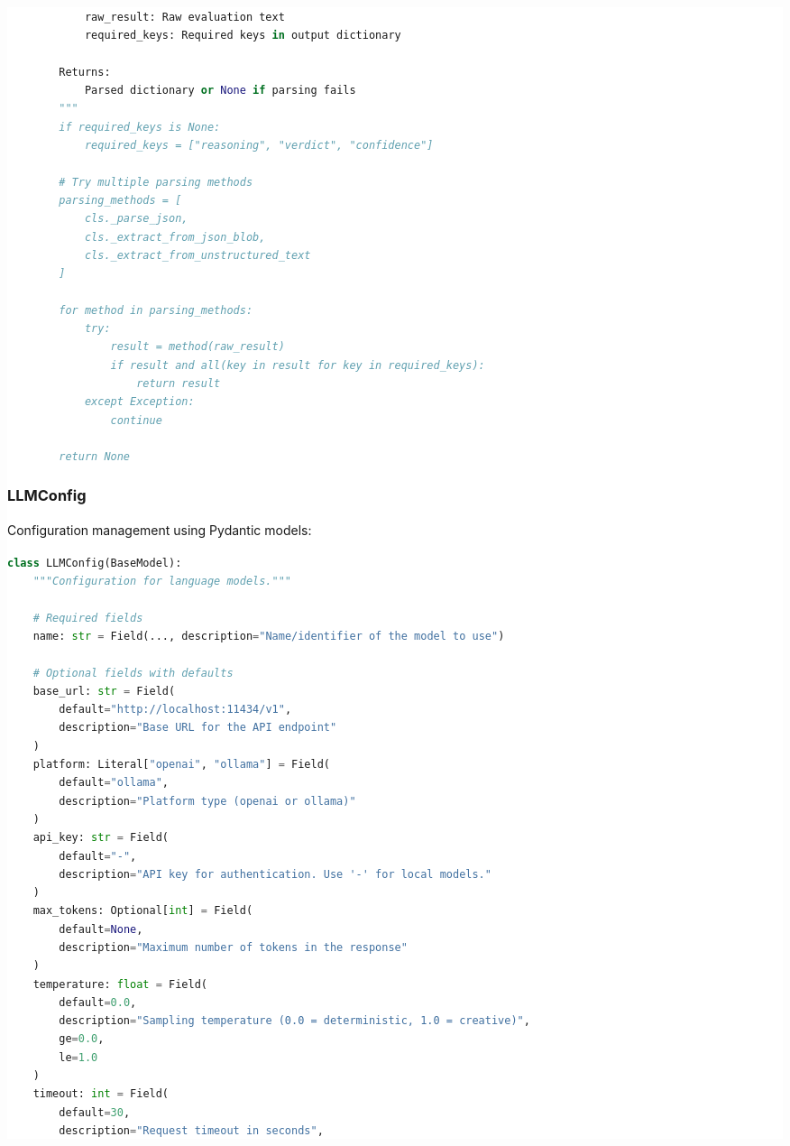 ```python
            raw_result: Raw evaluation text
            required_keys: Required keys in output dictionary
            
        Returns:
            Parsed dictionary or None if parsing fails
        """
        if required_keys is None:
            required_keys = ["reasoning", "verdict", "confidence"]

        # Try multiple parsing methods
        parsing_methods = [
            cls._parse_json,
            cls._extract_from_json_blob,
            cls._extract_from_unstructured_text
        ]

        for method in parsing_methods:
            try:
                result = method(raw_result)
                if result and all(key in result for key in required_keys):
                    return result
            except Exception:
                continue

        return None
```

### LLMConfig
Configuration management using Pydantic models:

```python
class LLMConfig(BaseModel):
    """Configuration for language models."""
    
    # Required fields
    name: str = Field(..., description="Name/identifier of the model to use")
    
    # Optional fields with defaults
    base_url: str = Field(
        default="http://localhost:11434/v1",
        description="Base URL for the API endpoint"
    )
    platform: Literal["openai", "ollama"] = Field(
        default="ollama",
        description="Platform type (openai or ollama)"
    )
    api_key: str = Field(
        default="-",
        description="API key for authentication. Use '-' for local models."
    )
    max_tokens: Optional[int] = Field(
        default=None,
        description="Maximum number of tokens in the response"
    )
    temperature: float = Field(
        default=0.0,
        description="Sampling temperature (0.0 = deterministic, 1.0 = creative)",
        ge=0.0,
        le=1.0
    )
    timeout: int = Field(
        default=30,
        description="Request timeout in seconds",
```